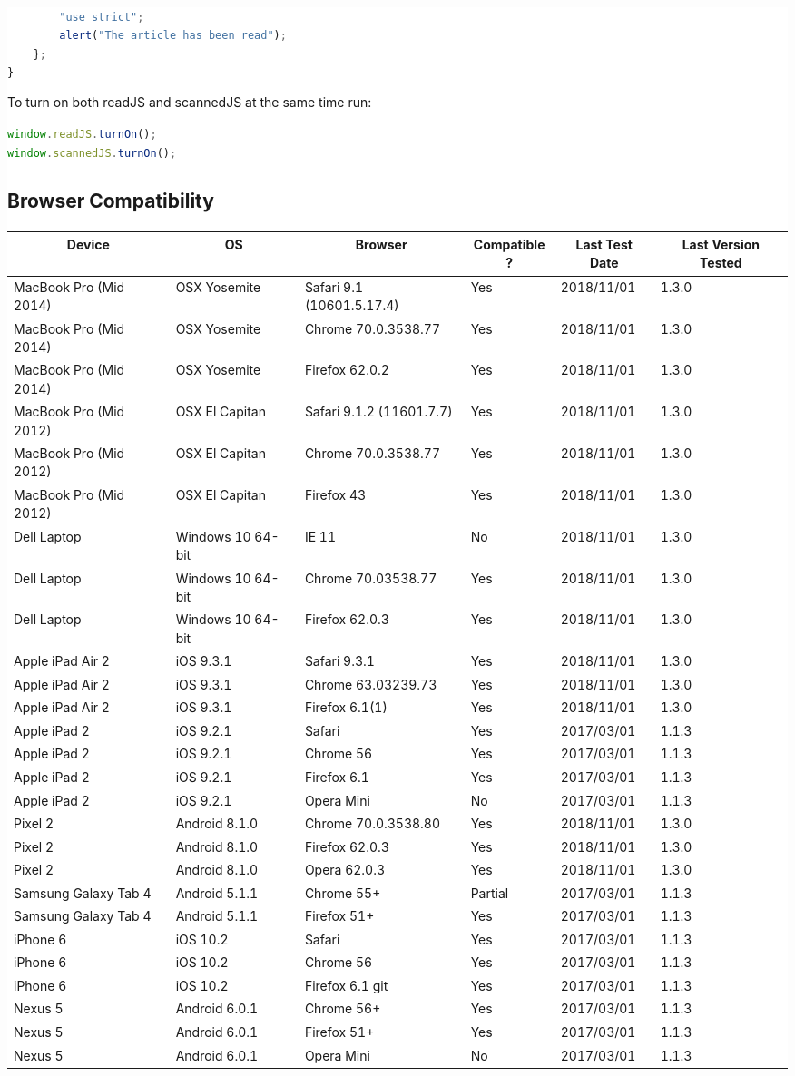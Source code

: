 ```js
        "use strict";
        alert("The article has been read");
    };
}
```


To turn on both readJS and scannedJS at the same time run:


```js
window.readJS.turnOn();
window.scannedJS.turnOn();
```

## Browser Compatibility

| Device | OS | Browser | Compatible? | Last Test Date | Last Version Tested |
|-------------------|-------------------|----------------|----------|----------|----------|
| MacBook Pro (Mid 2014) | OSX Yosemite | Safari 9.1 (10601.5.17.4) | Yes | 2018/11/01 | 1.3.0 |
| MacBook Pro (Mid 2014) | OSX Yosemite | Chrome 70.0.3538.77 | Yes | 2018/11/01 | 1.3.0 |
| MacBook Pro (Mid 2014) | OSX Yosemite | Firefox 62.0.2 | Yes | 2018/11/01 | 1.3.0 |
| MacBook Pro (Mid 2012)| OSX El Capitan | Safari 9.1.2 (11601.7.7) | Yes | 2018/11/01 | 1.3.0 |
| MacBook Pro (Mid 2012)| OSX El Capitan | Chrome 70.0.3538.77 | Yes | 2018/11/01 | 1.3.0 |
| MacBook Pro (Mid 2012)| OSX El Capitan | Firefox 43 | Yes | 2018/11/01 | 1.3.0 |
| Dell Laptop | Windows 10 64-bit | IE 11 | No | 2018/11/01 | 1.3.0 |
| Dell Laptop | Windows 10 64-bit | Chrome 70.03538.77 | Yes | 2018/11/01 | 1.3.0 |
| Dell Laptop | Windows 10 64-bit | Firefox 62.0.3 | Yes | 2018/11/01 | 1.3.0 |
| Apple iPad Air 2 | iOS 9.3.1 | Safari 9.3.1 | Yes | 2018/11/01 | 1.3.0 |
| Apple iPad Air 2 | iOS 9.3.1 | Chrome 63.03239.73 | Yes | 2018/11/01 | 1.3.0 |
| Apple iPad Air 2 | iOS 9.3.1 | Firefox 6.1(1) | Yes | 2018/11/01 | 1.3.0 |
| Apple iPad 2 | iOS 9.2.1 | Safari | Yes | 2017/03/01 | 1.1.3 |
| Apple iPad 2 | iOS 9.2.1 | Chrome 56 | Yes | 2017/03/01 | 1.1.3 |
| Apple iPad 2 | iOS 9.2.1 | Firefox 6.1 | Yes | 2017/03/01 | 1.1.3 |
| Apple iPad 2 | iOS 9.2.1 | Opera Mini | No | 2017/03/01 | 1.1.3 |
| Pixel 2 | Android 8.1.0 | Chrome 70.0.3538.80 | Yes | 2018/11/01 | 1.3.0 |
| Pixel 2 | Android 8.1.0 | Firefox 62.0.3 | Yes | 2018/11/01 | 1.3.0 |
| Pixel 2 | Android 8.1.0 | Opera 62.0.3 | Yes | 2018/11/01 | 1.3.0 |
| Samsung Galaxy Tab 4 | Android 5.1.1 | Chrome 55+ | Partial | 2017/03/01 | 1.1.3 |
| Samsung Galaxy Tab 4 | Android 5.1.1 | Firefox 51+ | Yes | 2017/03/01 | 1.1.3 |
| iPhone 6 | iOS 10.2 | Safari | Yes | 2017/03/01 | 1.1.3 |
| iPhone 6 | iOS 10.2 | Chrome 56 | Yes | 2017/03/01 | 1.1.3 |
| iPhone 6 | iOS 10.2 | Firefox 6.1 git | Yes | 2017/03/01 | 1.1.3 |
| Nexus 5 | Android 6.0.1 | Chrome 56+ | Yes | 2017/03/01 | 1.1.3 |
| Nexus 5 | Android 6.0.1 | Firefox 51+| Yes | 2017/03/01 | 1.1.3 |
| Nexus 5 | Android 6.0.1 | Opera Mini | No | 2017/03/01 | 1.1.3 |
